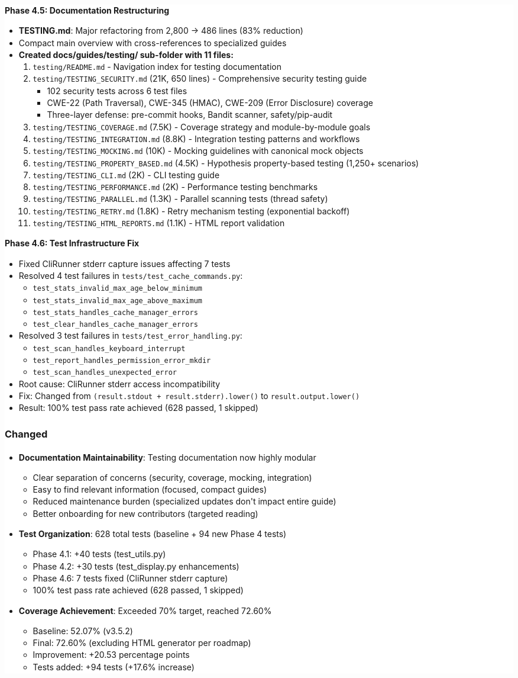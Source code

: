 **Phase 4.5: Documentation Restructuring**
- **TESTING.md**: Major refactoring from 2,800 → 486 lines (83% reduction)
- Compact main overview with cross-references to specialized guides
- **Created docs/guides/testing/ sub-folder with 11 files:**
  1. `testing/README.md` - Navigation index for testing documentation
  2. `testing/TESTING_SECURITY.md` (21K, 650 lines) - Comprehensive security testing guide
     - 102 security tests across 6 test files
     - CWE-22 (Path Traversal), CWE-345 (HMAC), CWE-209 (Error Disclosure) coverage
     - Three-layer defense: pre-commit hooks, Bandit scanner, safety/pip-audit
  3. `testing/TESTING_COVERAGE.md` (7.5K) - Coverage strategy and module-by-module goals
  4. `testing/TESTING_INTEGRATION.md` (8.8K) - Integration testing patterns and workflows
  5. `testing/TESTING_MOCKING.md` (10K) - Mocking guidelines with canonical mock objects
  6. `testing/TESTING_PROPERTY_BASED.md` (4.5K) - Hypothesis property-based testing (1,250+ scenarios)
  7. `testing/TESTING_CLI.md` (2K) - CLI testing guide
  8. `testing/TESTING_PERFORMANCE.md` (2K) - Performance testing benchmarks
  9. `testing/TESTING_PARALLEL.md` (1.3K) - Parallel scanning tests (thread safety)
  10. `testing/TESTING_RETRY.md` (1.8K) - Retry mechanism testing (exponential backoff)
  11. `testing/TESTING_HTML_REPORTS.md` (1.1K) - HTML report validation

**Phase 4.6: Test Infrastructure Fix**
- Fixed CliRunner stderr capture issues affecting 7 tests
- Resolved 4 test failures in `tests/test_cache_commands.py`:
  - `test_stats_invalid_max_age_below_minimum`
  - `test_stats_invalid_max_age_above_maximum`
  - `test_stats_handles_cache_manager_errors`
  - `test_clear_handles_cache_manager_errors`
- Resolved 3 test failures in `tests/test_error_handling.py`:
  - `test_scan_handles_keyboard_interrupt`
  - `test_report_handles_permission_error_mkdir`
  - `test_scan_handles_unexpected_error`
- Root cause: CliRunner stderr access incompatibility
- Fix: Changed from `(result.stdout + result.stderr).lower()` to `result.output.lower()`
- Result: 100% test pass rate achieved (628 passed, 1 skipped)

### Changed

- **Documentation Maintainability**: Testing documentation now highly modular
  - Clear separation of concerns (security, coverage, mocking, integration)
  - Easy to find relevant information (focused, compact guides)
  - Reduced maintenance burden (specialized updates don't impact entire guide)
  - Better onboarding for new contributors (targeted reading)

- **Test Organization**: 628 total tests (baseline + 94 new Phase 4 tests)
  - Phase 4.1: +40 tests (test_utils.py)
  - Phase 4.2: +30 tests (test_display.py enhancements)
  - Phase 4.6: 7 tests fixed (CliRunner stderr capture)
  - 100% test pass rate achieved (628 passed, 1 skipped)

- **Coverage Achievement**: Exceeded 70% target, reached 72.60%
  - Baseline: 52.07% (v3.5.2)
  - Final: 72.60% (excluding HTML generator per roadmap)
  - Improvement: +20.53 percentage points
  - Tests added: +94 tests (+17.6% increase)
